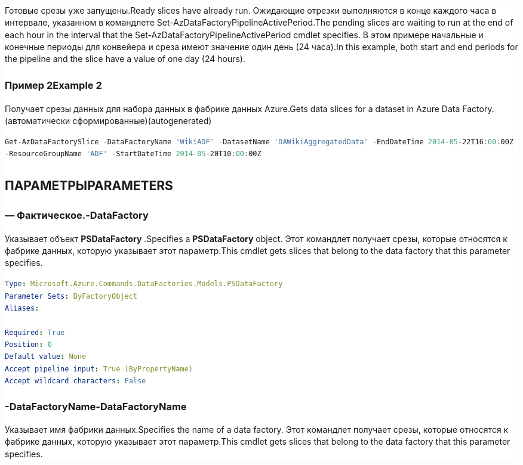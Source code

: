 <span data-ttu-id="5cb48-138">Готовые срезы уже запущены.</span><span class="sxs-lookup"><span data-stu-id="5cb48-138">Ready slices have already run.</span></span>
<span data-ttu-id="5cb48-139">Ожидающие отрезки выполняются в конце каждого часа в интервале, указанном в командлете Set-AzDataFactoryPipelineActivePeriod.</span><span class="sxs-lookup"><span data-stu-id="5cb48-139">The pending slices are waiting to run at the end of each hour in the interval that the Set-AzDataFactoryPipelineActivePeriod cmdlet specifies.</span></span>
<span data-ttu-id="5cb48-140">В этом примере начальные и конечные периоды для конвейера и среза имеют значение один день (24 часа).</span><span class="sxs-lookup"><span data-stu-id="5cb48-140">In this example, both start and end periods for the pipeline and the slice have a value of one day (24 hours).</span></span>

### <span data-ttu-id="5cb48-141">Пример 2</span><span class="sxs-lookup"><span data-stu-id="5cb48-141">Example 2</span></span>

<span data-ttu-id="5cb48-142">Получает срезы данных для набора данных в фабрике данных Azure.</span><span class="sxs-lookup"><span data-stu-id="5cb48-142">Gets data slices for a dataset in Azure Data Factory.</span></span> <span data-ttu-id="5cb48-143">(автоматически сформированные)</span><span class="sxs-lookup"><span data-stu-id="5cb48-143">(autogenerated)</span></span>

```powershell <!-- Aladdin Generated Example --> 
Get-AzDataFactorySlice -DataFactoryName 'WikiADF' -DatasetName 'DAWikiAggregatedData' -EndDateTime 2014-05-22T16:00:00Z -ResourceGroupName 'ADF' -StartDateTime 2014-05-20T10:00:00Z
```

## <span data-ttu-id="5cb48-144">ПАРАМЕТРЫ</span><span class="sxs-lookup"><span data-stu-id="5cb48-144">PARAMETERS</span></span>

### <span data-ttu-id="5cb48-145">— Фактическое.</span><span class="sxs-lookup"><span data-stu-id="5cb48-145">-DataFactory</span></span>
<span data-ttu-id="5cb48-146">Указывает объект **PSDataFactory** .</span><span class="sxs-lookup"><span data-stu-id="5cb48-146">Specifies a **PSDataFactory** object.</span></span>
<span data-ttu-id="5cb48-147">Этот командлет получает срезы, которые относятся к фабрике данных, которую указывает этот параметр.</span><span class="sxs-lookup"><span data-stu-id="5cb48-147">This cmdlet gets slices that belong to the data factory that this parameter specifies.</span></span>

```yaml
Type: Microsoft.Azure.Commands.DataFactories.Models.PSDataFactory
Parameter Sets: ByFactoryObject
Aliases:

Required: True
Position: 0
Default value: None
Accept pipeline input: True (ByPropertyName)
Accept wildcard characters: False
```

### <span data-ttu-id="5cb48-148">-DataFactoryName</span><span class="sxs-lookup"><span data-stu-id="5cb48-148">-DataFactoryName</span></span>
<span data-ttu-id="5cb48-149">Указывает имя фабрики данных.</span><span class="sxs-lookup"><span data-stu-id="5cb48-149">Specifies the name of a data factory.</span></span>
<span data-ttu-id="5cb48-150">Этот командлет получает срезы, которые относятся к фабрике данных, которую указывает этот параметр.</span><span class="sxs-lookup"><span data-stu-id="5cb48-150">This cmdlet gets slices that belong to the data factory that this parameter specifies.</span></span>

